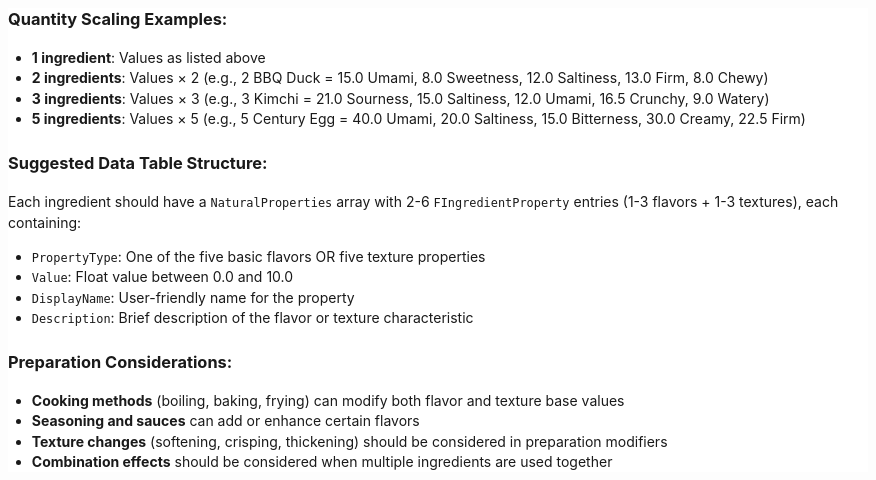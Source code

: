### Quantity Scaling Examples:
- **1 ingredient**: Values as listed above
- **2 ingredients**: Values × 2 (e.g., 2 BBQ Duck = 15.0 Umami, 8.0 Sweetness, 12.0 Saltiness, 13.0 Firm, 8.0 Chewy)
- **3 ingredients**: Values × 3 (e.g., 3 Kimchi = 21.0 Sourness, 15.0 Saltiness, 12.0 Umami, 16.5 Crunchy, 9.0 Watery)
- **5 ingredients**: Values × 5 (e.g., 5 Century Egg = 40.0 Umami, 20.0 Saltiness, 15.0 Bitterness, 30.0 Creamy, 22.5 Firm)

### Suggested Data Table Structure:
Each ingredient should have a `NaturalProperties` array with 2-6 `FIngredientProperty` entries (1-3 flavors + 1-3 textures), each containing:
- `PropertyType`: One of the five basic flavors OR five texture properties
- `Value`: Float value between 0.0 and 10.0
- `DisplayName`: User-friendly name for the property
- `Description`: Brief description of the flavor or texture characteristic

### Preparation Considerations:
- **Cooking methods** (boiling, baking, frying) can modify both flavor and texture base values
- **Seasoning and sauces** can add or enhance certain flavors
- **Texture changes** (softening, crisping, thickening) should be considered in preparation modifiers
- **Combination effects** should be considered when multiple ingredients are used together 